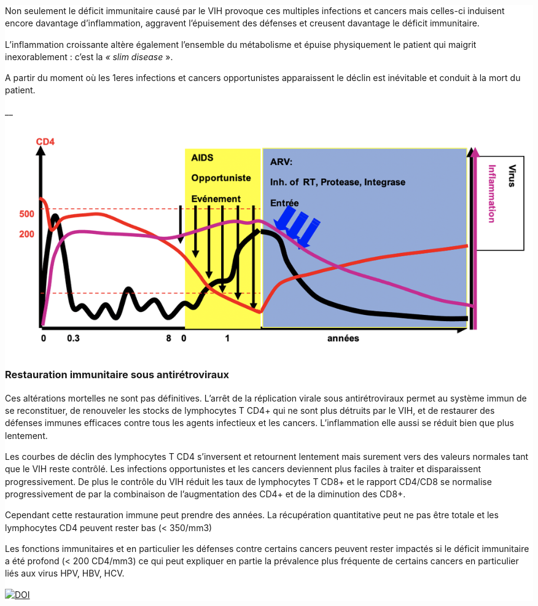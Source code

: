 Non seulement le déficit immunitaire causé par le VIH provoque ces multiples infections et cancers mais celles-ci induisent encore davantage d’inflammation, aggravent l’épuisement des défenses et creusent davantage le déficit immunitaire.

L’inflammation croissante altère également l’ensemble du métabolisme et épuise physiquement le patient qui maigrit inexorablement : c’est la _« slim disease_ ».

A partir du moment où les 1eres infections et cancers opportunistes apparaissent le déclin est inévitable et conduit à la mort du patient.

__

![Figure 3. Lymphopénie CD4 et SIDA](<../.gitbook/assets/Capture d’écran 2022-03-28 à 14.40.35.png>)

### **Restauration immunitaire sous antirétroviraux**

Ces altérations mortelles ne sont pas définitives. L’arrêt de la réplication virale sous antirétroviraux permet au système immun de se reconstituer, de renouveler les stocks de lymphocytes T CD4+ qui ne sont plus détruits par le VIH, et de restaurer des défenses immunes efficaces contre tous les agents infectieux et les cancers. L’inflammation elle aussi se réduit bien que plus lentement.

Les courbes de déclin des lymphocytes T CD4 s’inversent et retournent lentement mais surement vers des valeurs normales tant que le VIH reste contrôlé. Les infections opportunistes et les cancers deviennent plus faciles à traiter et disparaissent progressivement. De plus le contrôle du VIH réduit les taux de lymphocytes T CD8+ et le rapport CD4/CD8 se normalise progressivement de par la combinaison de l’augmentation des CD4+ et de la diminution des CD8+.

Cependant cette restauration immune peut prendre des années. La récupération quantitative peut ne pas être totale et les lymphocytes CD4 peuvent rester bas (< 350/mm3)

Les fonctions immunitaires et en particulier les défenses contre certains cancers peuvent rester impactés si le déficit immunitaire a été profond (< 200 CD4/mm3) ce qui peut expliquer en partie la prévalence plus fréquente de certains cancers en particulier liés aux virus HPV, HBV, HCV.

[![DOI](https://zenodo.org/badge/DOI/10.5281/zenodo.6401774.svg)](https://doi.org/10.5281/zenodo.6401774)

